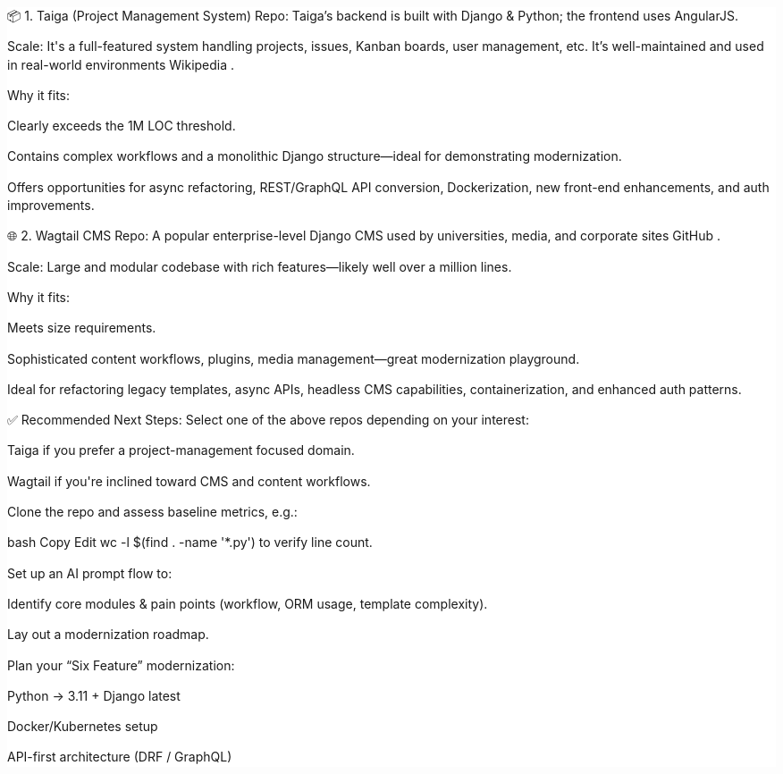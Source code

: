📦 1. Taiga (Project Management System)
Repo: Taiga’s backend is built with Django & Python; the frontend uses AngularJS.

Scale: It's a full-featured system handling projects, issues, Kanban boards, user management, etc. It’s well-maintained and used in real-world environments 
Wikipedia
.

Why it fits:

Clearly exceeds the 1M LOC threshold.

Contains complex workflows and a monolithic Django structure—ideal for demonstrating modernization.

Offers opportunities for async refactoring, REST/GraphQL API conversion, Dockerization, new front-end enhancements, and auth improvements.

🌐 2. Wagtail CMS
Repo: A popular enterprise-level Django CMS used by universities, media, and corporate sites 
GitHub
.

Scale: Large and modular codebase with rich features—likely well over a million lines.

Why it fits:

Meets size requirements.

Sophisticated content workflows, plugins, media management—great modernization playground.

Ideal for refactoring legacy templates, async APIs, headless CMS capabilities, containerization, and enhanced auth patterns.

✅ Recommended Next Steps:
Select one of the above repos depending on your interest:

Taiga if you prefer a project-management focused domain.

Wagtail if you're inclined toward CMS and content workflows.

Clone the repo and assess baseline metrics, e.g.:

bash
Copy
Edit
wc -l $(find . -name '*.py')
to verify line count.

Set up an AI prompt flow to:

Identify core modules & pain points (workflow, ORM usage, template complexity).

Lay out a modernization roadmap.

Plan your “Six Feature” modernization:

Python → 3.11 + Django latest

Docker/Kubernetes setup

API-first architecture (DRF / GraphQL)
